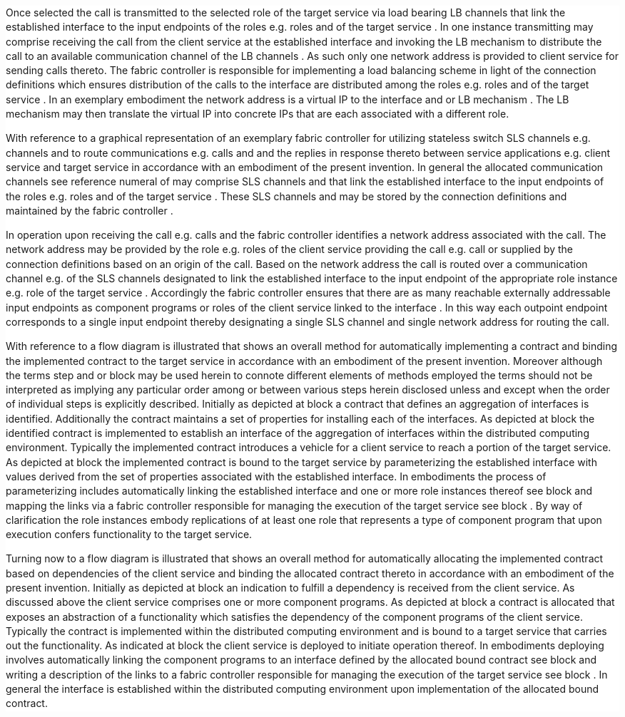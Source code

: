 Once selected the call is transmitted to the selected role of the target service via load bearing LB channels that link the established interface to the input endpoints of the roles e.g. roles and of the target service . In one instance transmitting may comprise receiving the call from the client service at the established interface and invoking the LB mechanism to distribute the call to an available communication channel of the LB channels . As such only one network address is provided to client service for sending calls thereto. The fabric controller is responsible for implementing a load balancing scheme in light of the connection definitions which ensures distribution of the calls to the interface are distributed among the roles e.g. roles and of the target service . In an exemplary embodiment the network address is a virtual IP to the interface and or LB mechanism . The LB mechanism may then translate the virtual IP into concrete IPs that are each associated with a different role.

With reference to a graphical representation of an exemplary fabric controller for utilizing stateless switch SLS channels e.g. channels and to route communications e.g. calls and and the replies in response thereto between service applications e.g. client service and target service in accordance with an embodiment of the present invention. In general the allocated communication channels see reference numeral of may comprise SLS channels and that link the established interface to the input endpoints of the roles e.g. roles and of the target service . These SLS channels and may be stored by the connection definitions and maintained by the fabric controller .

In operation upon receiving the call e.g. calls and the fabric controller identifies a network address associated with the call. The network address may be provided by the role e.g. roles of the client service providing the call e.g. call or supplied by the connection definitions based on an origin of the call. Based on the network address the call is routed over a communication channel e.g. of the SLS channels designated to link the established interface to the input endpoint of the appropriate role instance e.g. role of the target service . Accordingly the fabric controller ensures that there are as many reachable externally addressable input endpoints as component programs or roles of the client service linked to the interface . In this way each outpoint endpoint corresponds to a single input endpoint thereby designating a single SLS channel and single network address for routing the call.

With reference to a flow diagram is illustrated that shows an overall method for automatically implementing a contract and binding the implemented contract to the target service in accordance with an embodiment of the present invention. Moreover although the terms step and or block may be used herein to connote different elements of methods employed the terms should not be interpreted as implying any particular order among or between various steps herein disclosed unless and except when the order of individual steps is explicitly described. Initially as depicted at block a contract that defines an aggregation of interfaces is identified. Additionally the contract maintains a set of properties for installing each of the interfaces. As depicted at block the identified contract is implemented to establish an interface of the aggregation of interfaces within the distributed computing environment. Typically the implemented contract introduces a vehicle for a client service to reach a portion of the target service. As depicted at block the implemented contract is bound to the target service by parameterizing the established interface with values derived from the set of properties associated with the established interface. In embodiments the process of parameterizing includes automatically linking the established interface and one or more role instances thereof see block and mapping the links via a fabric controller responsible for managing the execution of the target service see block . By way of clarification the role instances embody replications of at least one role that represents a type of component program that upon execution confers functionality to the target service.

Turning now to a flow diagram is illustrated that shows an overall method for automatically allocating the implemented contract based on dependencies of the client service and binding the allocated contract thereto in accordance with an embodiment of the present invention. Initially as depicted at block an indication to fulfill a dependency is received from the client service. As discussed above the client service comprises one or more component programs. As depicted at block a contract is allocated that exposes an abstraction of a functionality which satisfies the dependency of the component programs of the client service. Typically the contract is implemented within the distributed computing environment and is bound to a target service that carries out the functionality. As indicated at block the client service is deployed to initiate operation thereof. In embodiments deploying involves automatically linking the component programs to an interface defined by the allocated bound contract see block and writing a description of the links to a fabric controller responsible for managing the execution of the target service see block . In general the interface is established within the distributed computing environment upon implementation of the allocated bound contract.
